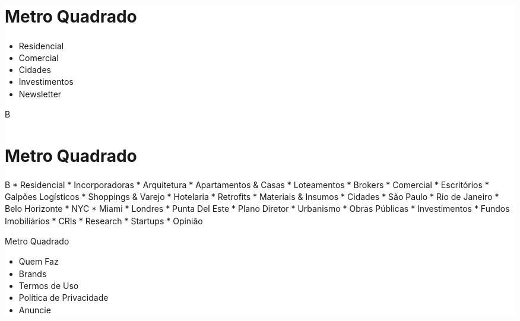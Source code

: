 #  Metro Quadrado
  * Residencial
  * Comercial
  * Cidades
  * Investimentos
  * Newsletter


B 
#  Metro Quadrado
B 
    * Residencial
      * Incorporadoras
      * Arquitetura
      * Apartamentos & Casas
      * Loteamentos
      * Brokers
    * Comercial
      * Escritórios
      * Galpões Logísticos
      * Shoppings & Varejo
      * Hotelaria
      * Retrofits
      * Materiais & Insumos
    * Cidades
      * São Paulo
      * Rio de Janeiro
      * Belo Horizonte
      * NYC
      * Miami
      * Londres
      * Punta Del Este
      * Plano Diretor
      * Urbanismo
      * Obras Públicas
    * Investimentos
      * Fundos Imobiliários
      * CRIs
      * Research
      * Startups
      * Opinião


Metro Quadrado
  * Quem Faz
  * Brands
  * Termos de Uso
  * Política de Privacidade
  * Anuncie

